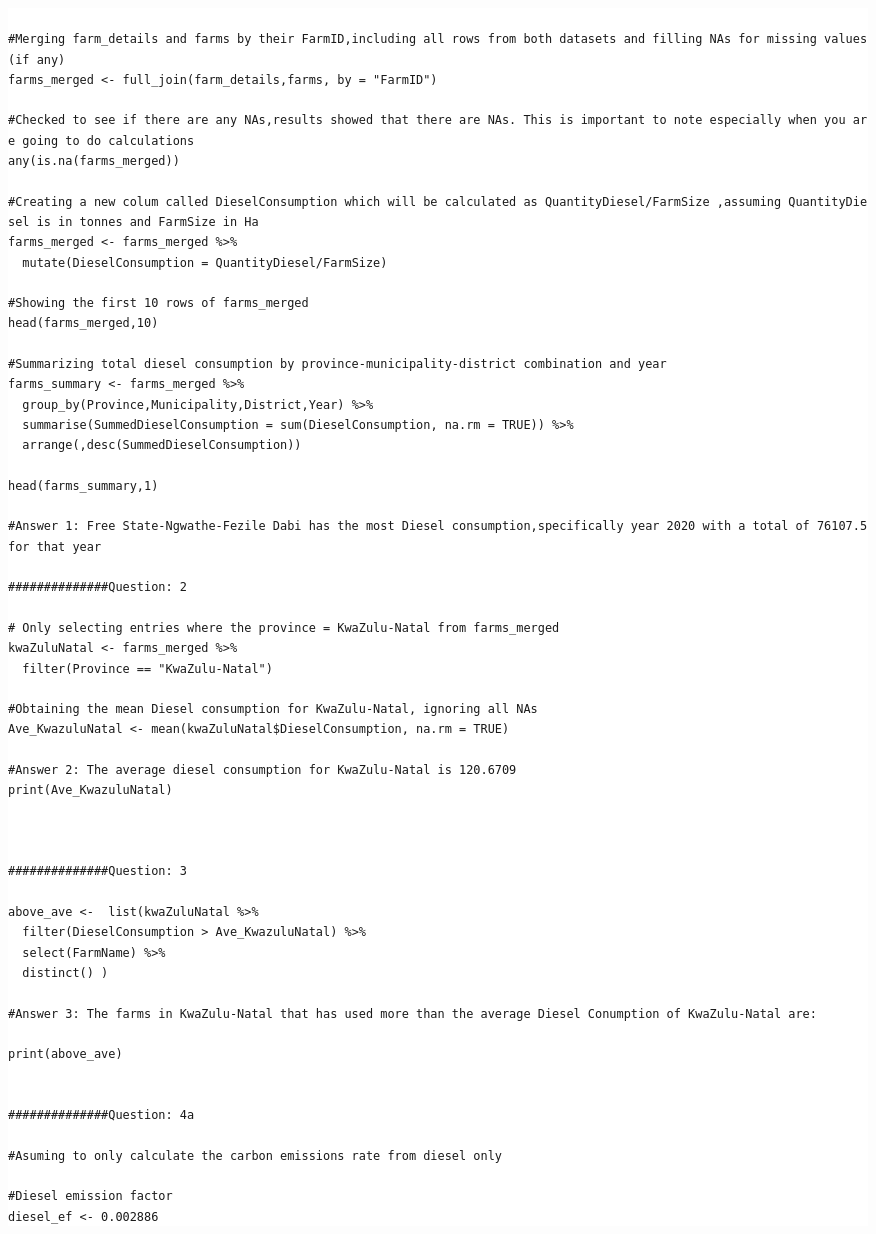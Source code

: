 ```{r}

#Merging farm_details and farms by their FarmID,including all rows from both datasets and filling NAs for missing values (if any)
farms_merged <- full_join(farm_details,farms, by = "FarmID")

#Checked to see if there are any NAs,results showed that there are NAs. This is important to note especially when you are going to do calculations 
any(is.na(farms_merged))

#Creating a new colum called DieselConsumption which will be calculated as QuantityDiesel/FarmSize ,assuming QuantityDiesel is in tonnes and FarmSize in Ha
farms_merged <- farms_merged %>% 
  mutate(DieselConsumption = QuantityDiesel/FarmSize) 

#Showing the first 10 rows of farms_merged
head(farms_merged,10)

#Summarizing total diesel consumption by province-municipality-district combination and year 
farms_summary <- farms_merged %>% 
  group_by(Province,Municipality,District,Year) %>% 
  summarise(SummedDieselConsumption = sum(DieselConsumption, na.rm = TRUE)) %>% 
  arrange(,desc(SummedDieselConsumption))
  
head(farms_summary,1)

#Answer 1: Free State-Ngwathe-Fezile Dabi has the most Diesel consumption,specifically year 2020 with a total of 76107.5 for that year 

##############Question: 2

# Only selecting entries where the province = KwaZulu-Natal from farms_merged 
kwaZuluNatal <- farms_merged %>% 
  filter(Province == "KwaZulu-Natal") 

#Obtaining the mean Diesel consumption for KwaZulu-Natal, ignoring all NAs
Ave_KwazuluNatal <- mean(kwaZuluNatal$DieselConsumption, na.rm = TRUE) 

#Answer 2: The average diesel consumption for KwaZulu-Natal is 120.6709 
print(Ave_KwazuluNatal)



##############Question: 3 

above_ave <-  list(kwaZuluNatal %>% 
  filter(DieselConsumption > Ave_KwazuluNatal) %>% 
  select(FarmName) %>% 
  distinct() ) 

#Answer 3: The farms in KwaZulu-Natal that has used more than the average Diesel Conumption of KwaZulu-Natal are:       

print(above_ave) 


##############Question: 4a  

#Asuming to only calculate the carbon emissions rate from diesel only 

#Diesel emission factor 
diesel_ef <- 0.002886 

```